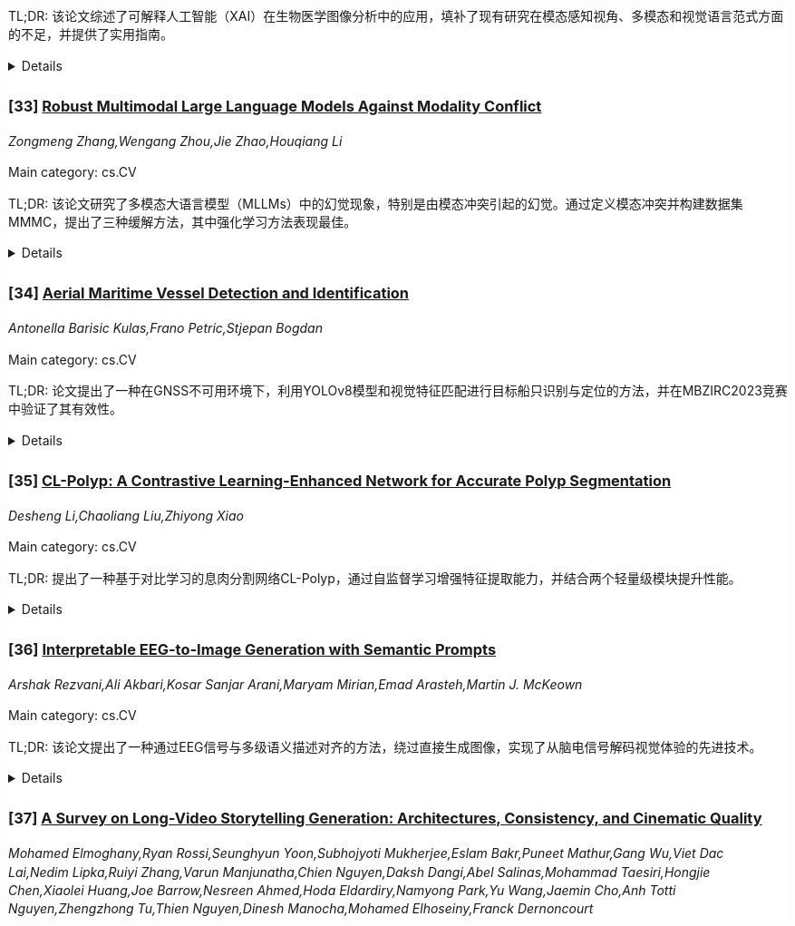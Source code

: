 TL;DR: 该论文综述了可解释人工智能（XAI）在生物医学图像分析中的应用，填补了现有研究在模态感知视角、多模态和视觉语言范式方面的不足，并提供了实用指南。


<details><summary>Details</summary></details>


### [33] [Robust Multimodal Large Language Models Against Modality Conflict](https://arxiv.org/abs/2507.07151)
*Zongmeng Zhang,Wengang Zhou,Jie Zhao,Houqiang Li*

Main category: cs.CV

TL;DR: 该论文研究了多模态大语言模型（MLLMs）中的幻觉现象，特别是由模态冲突引起的幻觉。通过定义模态冲突并构建数据集MMMC，提出了三种缓解方法，其中强化学习方法表现最佳。


<details><summary>Details</summary></details>


### [34] [Aerial Maritime Vessel Detection and Identification](https://arxiv.org/abs/2507.07153)
*Antonella Barisic Kulas,Frano Petric,Stjepan Bogdan*

Main category: cs.CV

TL;DR: 论文提出了一种在GNSS不可用环境下，利用YOLOv8模型和视觉特征匹配进行目标船只识别与定位的方法，并在MBZIRC2023竞赛中验证了其有效性。


<details><summary>Details</summary></details>


### [35] [CL-Polyp: A Contrastive Learning-Enhanced Network for Accurate Polyp Segmentation](https://arxiv.org/abs/2507.07154)
*Desheng Li,Chaoliang Liu,Zhiyong Xiao*

Main category: cs.CV

TL;DR: 提出了一种基于对比学习的息肉分割网络CL-Polyp，通过自监督学习增强特征提取能力，并结合两个轻量级模块提升性能。


<details><summary>Details</summary></details>


### [36] [Interpretable EEG-to-Image Generation with Semantic Prompts](https://arxiv.org/abs/2507.07157)
*Arshak Rezvani,Ali Akbari,Kosar Sanjar Arani,Maryam Mirian,Emad Arasteh,Martin J. McKeown*

Main category: cs.CV

TL;DR: 该论文提出了一种通过EEG信号与多级语义描述对齐的方法，绕过直接生成图像，实现了从脑电信号解码视觉体验的先进技术。


<details><summary>Details</summary></details>


### [37] [A Survey on Long-Video Storytelling Generation: Architectures, Consistency, and Cinematic Quality](https://arxiv.org/abs/2507.07202)
*Mohamed Elmoghany,Ryan Rossi,Seunghyun Yoon,Subhojyoti Mukherjee,Eslam Bakr,Puneet Mathur,Gang Wu,Viet Dac Lai,Nedim Lipka,Ruiyi Zhang,Varun Manjunatha,Chien Nguyen,Daksh Dangi,Abel Salinas,Mohammad Taesiri,Hongjie Chen,Xiaolei Huang,Joe Barrow,Nesreen Ahmed,Hoda Eldardiry,Namyong Park,Yu Wang,Jaemin Cho,Anh Totti Nguyen,Zhengzhong Tu,Thien Nguyen,Dinesh Manocha,Mohamed Elhoseiny,Franck Dernoncourt*
